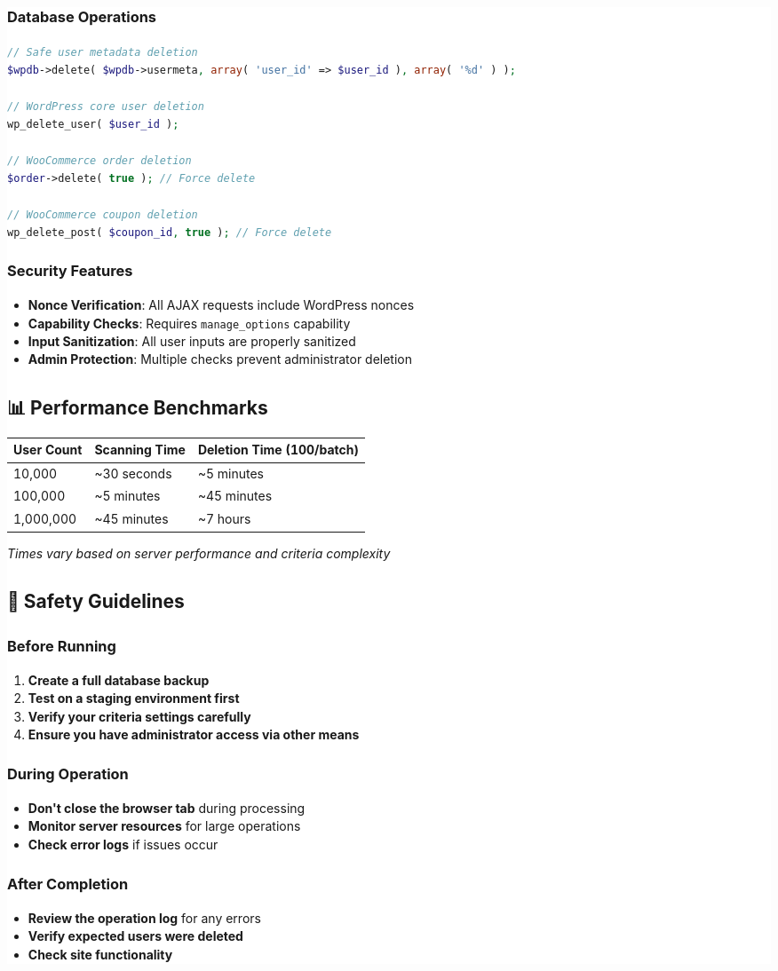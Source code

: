 ### Database Operations
```php
// Safe user metadata deletion
$wpdb->delete( $wpdb->usermeta, array( 'user_id' => $user_id ), array( '%d' ) );

// WordPress core user deletion
wp_delete_user( $user_id );

// WooCommerce order deletion
$order->delete( true ); // Force delete

// WooCommerce coupon deletion
wp_delete_post( $coupon_id, true ); // Force delete
```

### Security Features
- **Nonce Verification**: All AJAX requests include WordPress nonces
- **Capability Checks**: Requires `manage_options` capability
- **Input Sanitization**: All user inputs are properly sanitized
- **Admin Protection**: Multiple checks prevent administrator deletion

## 📊 Performance Benchmarks

| User Count | Scanning Time | Deletion Time (100/batch) |
|------------|---------------|---------------------------|
| 10,000     | ~30 seconds   | ~5 minutes               |
| 100,000    | ~5 minutes    | ~45 minutes              |
| 1,000,000  | ~45 minutes   | ~7 hours                 |

*Times vary based on server performance and criteria complexity*

## 🚨 Safety Guidelines

### Before Running
1. **Create a full database backup**
2. **Test on a staging environment first**
3. **Verify your criteria settings carefully**
4. **Ensure you have administrator access via other means**

### During Operation
- **Don't close the browser tab** during processing
- **Monitor server resources** for large operations
- **Check error logs** if issues occur

### After Completion
- **Review the operation log** for any errors
- **Verify expected users were deleted**
- **Check site functionality**
